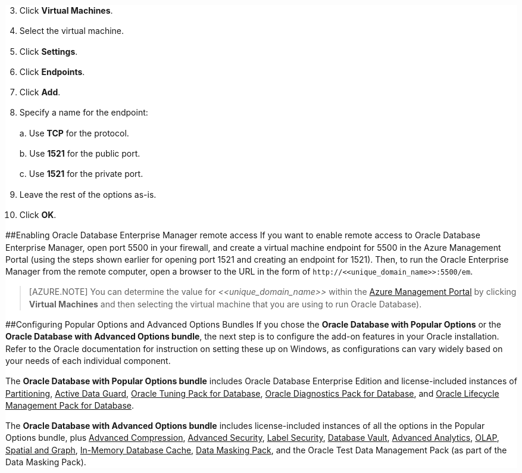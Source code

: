 3.  Click **Virtual Machines**.

4.	Select the virtual machine.

5.	Click **Settings**.

6.	Click **Endpoints**.

7.	Click **Add**.

8.	Specify a name for the endpoint:

	a. Use **TCP** for the protocol.

	b. Use **1521** for the public port.

	c. Use **1521** for the private port.

9.	Leave the rest of the options as-is.

10. Click **OK**.

##Enabling Oracle Database Enterprise Manager remote access
If you want to enable remote access to Oracle Database Enterprise Manager, open port 5500 in your firewall, and create a virtual machine endpoint for 5500 in the Azure Management Portal (using the steps shown earlier for opening port 1521 and creating an endpoint for 1521). Then, to run the Oracle Enterprise Manager from the remote computer, open a browser to the URL in the form of `http://<<unique_domain_name>>:5500/em`.

> [AZURE.NOTE] You can determine the value for *\<\<unique\_domain\_name\>\>* within the [Azure Management Portal](https://manage.windowsazure.cn/) by clicking **Virtual Machines** and then selecting the virtual machine that you are using to run Oracle Database).

##Configuring Popular Options and Advanced Options Bundles
If you chose the **Oracle Database with Popular Options** or the **Oracle Database with Advanced Options bundle**, the next step is to configure the add-on features in your Oracle installation. Refer to the Oracle documentation for instruction on setting these up on Windows, as configurations can vary widely based on your needs of each individual component.

The **Oracle Database with Popular Options bundle** includes Oracle Database Enterprise Edition and license-included instances of [Partitioning](http://www.oracle.com/us/products/database/options/partitioning/overview/index.html), [Active Data Guard](http://www.oracle.com/us/products/database/options/active-data-guard/overview/index.html), [Oracle Tuning Pack for Database](http://docs.oracle.com/html/A86647_01/tun_ovw.htm), [Oracle Diagnostics Pack for Database](http://docs.oracle.com/cd/B28359_01/license.111/b28287/options.htm#CIHIHDDJ), and [Oracle Lifecycle Management Pack for Database](http://www.oracle.com/technetwork/oem/lifecycle-mgmt-495331.html).

The **Oracle Database with Advanced Options bundle** includes license-included instances of all the options in the Popular Options bundle, plus [Advanced Compression](http://www.oracle.com/us/products/database/options/advanced-compression/overview/index.html), [Advanced Security](http://www.oracle.com/us/products/database/options/advanced-security/overview/index.html), [Label Security](http://www.oracle.com/us/products/database/options/label-security/overview/index.html), [Database Vault](http://www.oracle.com/us/products/database/options/database-vault/overview/index.html), [Advanced Analytics](http://www.oracle.com/us/products/database/options/advanced-analytics/overview/index.html), [OLAP](http://docs.oracle.com/cd/E11882_01/license.112/e47877/options.htm#CIHGDEEF), [Spatial and Graph](http://docs.oracle.com/cd/E11882_01/license.112/e47877/options.htm#CIHGDEEF), [In-Memory Database Cache](http://www.oracle.com/technetwork/products/timesten/overview/timesten-imdb-cache-101293.html), [Data Masking Pack](http://docs.oracle.com/cd/E11882_01/license.112/e47877/options.htm#CHDGEEBB), and the Oracle Test Data Management Pack (as part of the Data Masking Pack).
